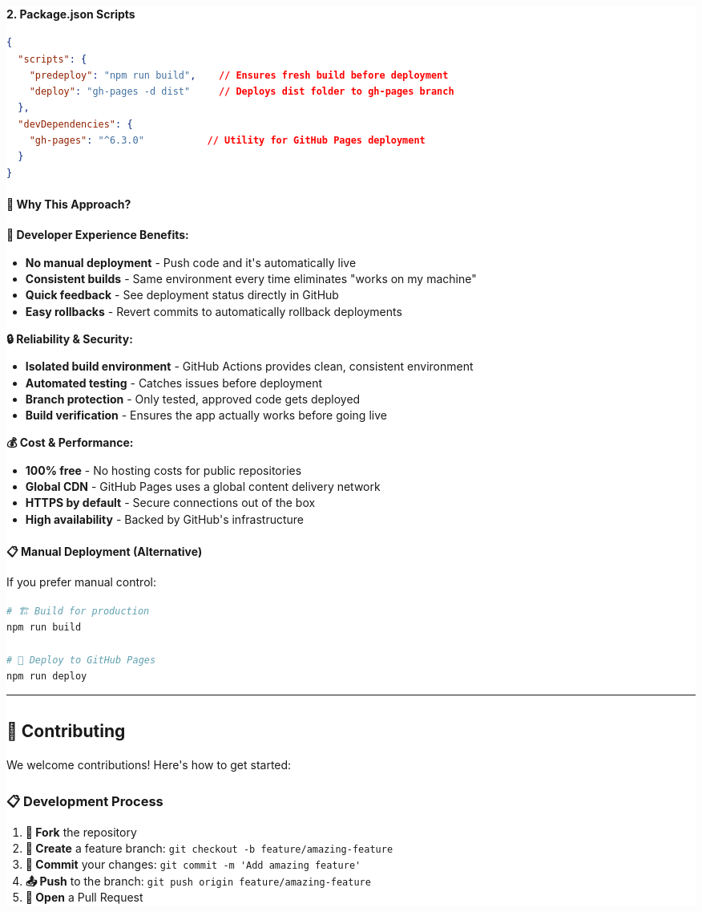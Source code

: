 **2. Package.json Scripts**
```json
{
  "scripts": {
    "predeploy": "npm run build",    // Ensures fresh build before deployment
    "deploy": "gh-pages -d dist"     // Deploys dist folder to gh-pages branch
  },
  "devDependencies": {
    "gh-pages": "^6.3.0"           // Utility for GitHub Pages deployment
  }
}
```

#### **🎯 Why This Approach?**

**🚀 Developer Experience Benefits:**
- **No manual deployment** - Push code and it's automatically live
- **Consistent builds** - Same environment every time eliminates "works on my machine"
- **Quick feedback** - See deployment status directly in GitHub
- **Easy rollbacks** - Revert commits to automatically rollback deployments

**🔒 Reliability & Security:**
- **Isolated build environment** - GitHub Actions provides clean, consistent environment
- **Automated testing** - Catches issues before deployment
- **Branch protection** - Only tested, approved code gets deployed
- **Build verification** - Ensures the app actually works before going live

**💰 Cost & Performance:**
- **100% free** - No hosting costs for public repositories
- **Global CDN** - GitHub Pages uses a global content delivery network
- **HTTPS by default** - Secure connections out of the box
- **High availability** - Backed by GitHub's infrastructure

#### **📋 Manual Deployment (Alternative)**
If you prefer manual control:

```bash
# 🏗️ Build for production
npm run build

# 🚀 Deploy to GitHub Pages
npm run deploy
```

---

## 🤝 Contributing

We welcome contributions! Here's how to get started:

### **📋 Development Process**
1. **🍴 Fork** the repository
2. **🌿 Create** a feature branch: `git checkout -b feature/amazing-feature`
3. **💾 Commit** your changes: `git commit -m 'Add amazing feature'`
4. **📤 Push** to the branch: `git push origin feature/amazing-feature`
5. **🔄 Open** a Pull Request
